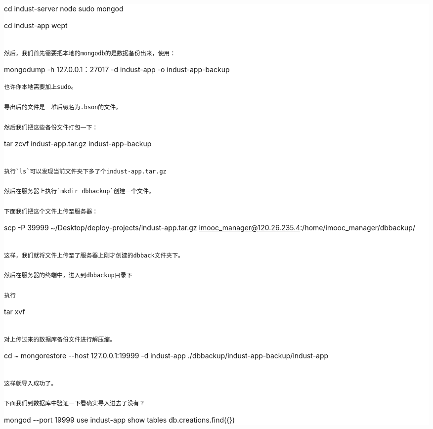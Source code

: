 ```

```
cd indust-server
node
sudo mongod
```

```
cd indust-app
wept
```

然后，我们首先需要把本地的mongodb的是数据备份出来，使用：

```
mongodump -h 127.0.0.1：27017 -d indust-app -o indust-app-backup
```
也许你本地需要加上sudo。

导出后的文件是一堆后缀名为.bson的文件。

然后我们把这些备份文件打包一下：

```
tar zcvf indust-app.tar.gz indust-app-backup
```

执行`ls`可以发现当前文件夹下多了个indust-app.tar.gz

然后在服务器上执行`mkdir dbbackup`创建一个文件。

下面我们把这个文件上传至服务器：

```
scp -P 39999 ~/Desktop/deploy-projects/indust-app.tar.gz imooc_manager@120.26.235.4:/home/imooc_manager/dbbackup/
```

这样，我们就将文件上传至了服务器上刚才创建的dbback文件夹下。

然后在服务器的终端中，进入到dbbackup目录下

执行

```
tar xvf
```

对上传过来的数据库备份文件进行解压缩。

```
cd ~
mongorestore --host 127.0.0.1:19999 -d indust-app ./dbbackup/indust-app-backup/indust-app
```

这样就导入成功了。

下面我们到数据库中验证一下看确实导入进去了没有？

```
mongod --port 19999
use indust-app
show tables
db.creations.find({})
```

```